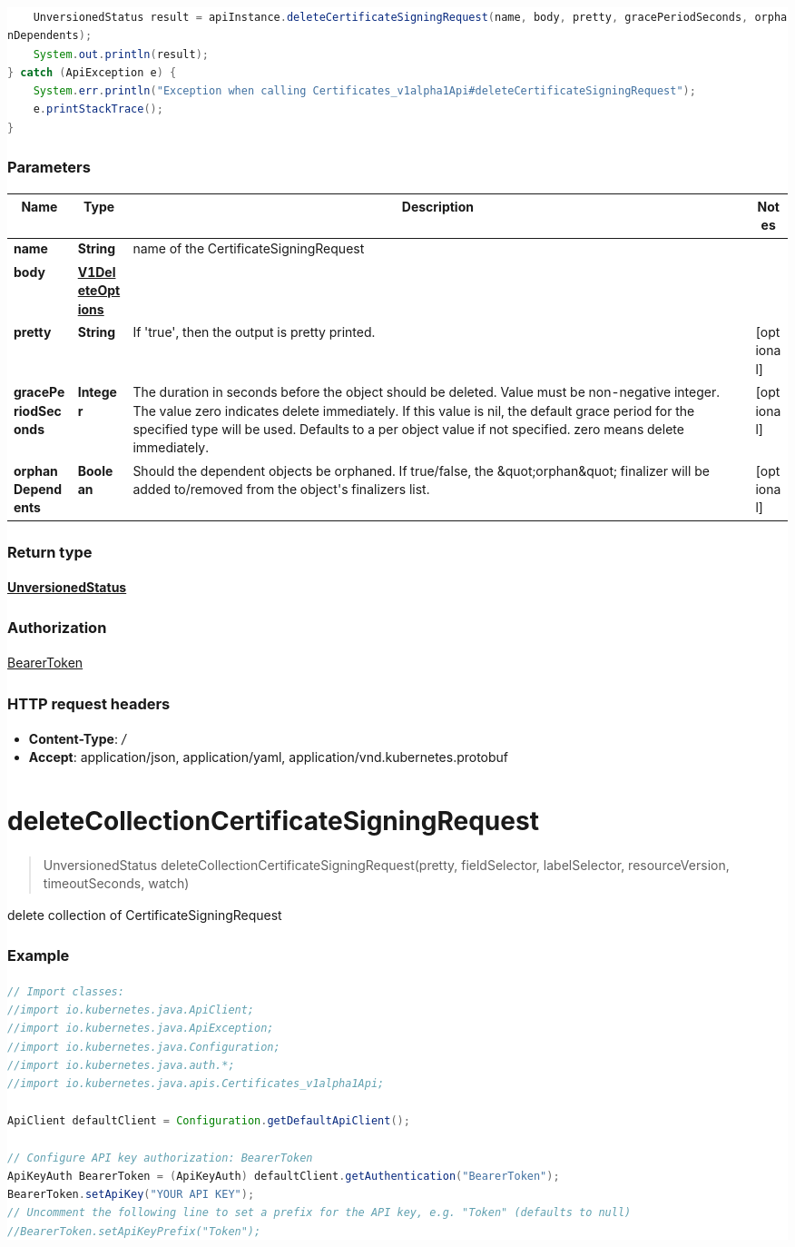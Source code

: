 ```java
    UnversionedStatus result = apiInstance.deleteCertificateSigningRequest(name, body, pretty, gracePeriodSeconds, orphanDependents);
    System.out.println(result);
} catch (ApiException e) {
    System.err.println("Exception when calling Certificates_v1alpha1Api#deleteCertificateSigningRequest");
    e.printStackTrace();
}
```

### Parameters

Name | Type | Description  | Notes
------------- | ------------- | ------------- | -------------
 **name** | **String**| name of the CertificateSigningRequest |
 **body** | [**V1DeleteOptions**](V1DeleteOptions.md)|  |
 **pretty** | **String**| If &#39;true&#39;, then the output is pretty printed. | [optional]
 **gracePeriodSeconds** | **Integer**| The duration in seconds before the object should be deleted. Value must be non-negative integer. The value zero indicates delete immediately. If this value is nil, the default grace period for the specified type will be used. Defaults to a per object value if not specified. zero means delete immediately. | [optional]
 **orphanDependents** | **Boolean**| Should the dependent objects be orphaned. If true/false, the \&quot;orphan\&quot; finalizer will be added to/removed from the object&#39;s finalizers list. | [optional]

### Return type

[**UnversionedStatus**](UnversionedStatus.md)

### Authorization

[BearerToken](../README.md#BearerToken)

### HTTP request headers

 - **Content-Type**: */*
 - **Accept**: application/json, application/yaml, application/vnd.kubernetes.protobuf

<a name="deleteCollectionCertificateSigningRequest"></a>
# **deleteCollectionCertificateSigningRequest**
> UnversionedStatus deleteCollectionCertificateSigningRequest(pretty, fieldSelector, labelSelector, resourceVersion, timeoutSeconds, watch)



delete collection of CertificateSigningRequest

### Example
```java
// Import classes:
//import io.kubernetes.java.ApiClient;
//import io.kubernetes.java.ApiException;
//import io.kubernetes.java.Configuration;
//import io.kubernetes.java.auth.*;
//import io.kubernetes.java.apis.Certificates_v1alpha1Api;

ApiClient defaultClient = Configuration.getDefaultApiClient();

// Configure API key authorization: BearerToken
ApiKeyAuth BearerToken = (ApiKeyAuth) defaultClient.getAuthentication("BearerToken");
BearerToken.setApiKey("YOUR API KEY");
// Uncomment the following line to set a prefix for the API key, e.g. "Token" (defaults to null)
//BearerToken.setApiKeyPrefix("Token");

```